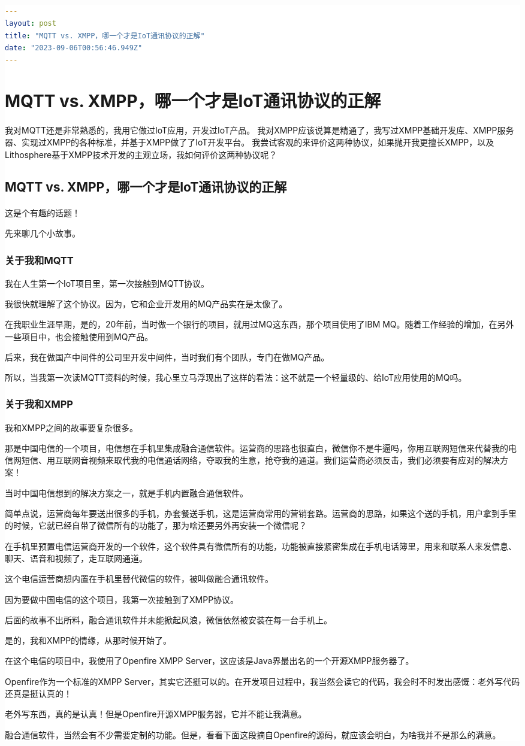 ```yaml
---
layout: post
title: "MQTT vs. XMPP，哪一个才是IoT通讯协议的正解"
date: "2023-09-06T00:56:46.949Z"
---
```

MQTT vs. XMPP，哪一个才是IoT通讯协议的正解
=============================

我对MQTT还是非常熟悉的，我用它做过IoT应用，开发过IoT产品。 我对XMPP应该说算是精通了，我写过XMPP基础开发库、XMPP服务器、实现过XMPP的各种标准，并基于XMPP做了了IoT开发平台。 我尝试客观的来评价这两种协议，如果抛开我更擅长XMPP，以及Lithosphere基于XMPP技术开发的主观立场，我如何评价这两种协议呢？

MQTT vs. XMPP，哪一个才是IoT通讯协议的正解
-----------------------------

这是个有趣的话题！  
  
先来聊几个小故事。  

### 关于我和MQTT

我在人生第一个IoT项目里，第一次接触到MQTT协议。  
  
我很快就理解了这个协议。因为，它和企业开发用的MQ产品实在是太像了。  
  
在我职业生涯早期，是的，20年前，当时做一个银行的项目，就用过MQ这东西，那个项目使用了IBM MQ。随着工作经验的增加，在另外一些项目中，也会接触使用到MQ产品。  
  
后来，我在做国产中间件的公司里开发中间件，当时我们有个团队，专门在做MQ产品。  
  
所以，当我第一次读MQTT资料的时候，我心里立马浮现出了这样的看法：这不就是一个轻量级的、给IoT应用使用的MQ吗。  

### 关于我和XMPP

我和XMPP之间的故事要复杂很多。  
  
那是中国电信的一个项目，电信想在手机里集成融合通信软件。运营商的思路也很直白，微信你不是牛逼吗，你用互联网短信来代替我的电信网短信、用互联网音视频来取代我的电信通话网络，夺取我的生意，抢夺我的通道。我们运营商必须反击，我们必须要有应对的解决方案！  
  
当时中国电信想到的解决方案之一，就是手机内置融合通信软件。  
  
简单点说，运营商每年要送出很多的手机，办套餐送手机，这是运营商常用的营销套路。运营商的思路，如果这个送的手机，用户拿到手里的时候，它就已经自带了微信所有的功能了，那为啥还要另外再安装一个微信呢？  
  
在手机里预置电信运营商开发的一个软件，这个软件具有微信所有的功能，功能被直接紧密集成在手机电话簿里，用来和联系人来发信息、聊天、语音和视频了，走互联网通道。  
  
这个电信运营商想内置在手机里替代微信的软件，被叫做融合通讯软件。  
  
因为要做中国电信的这个项目，我第一次接触到了XMPP协议。  
  
后面的故事不出所料，融合通讯软件并未能掀起风浪，微信依然被安装在每一台手机上。  
  
是的，我和XMPP的情缘，从那时候开始了。  
  
在这个电信的项目中，我使用了Openfire XMPP Server，这应该是Java界最出名的一个开源XMPP服务器了。  
  
Openfire作为一个标准的XMPP Server，其实它还挺可以的。在开发项目过程中，我当然会读它的代码，我会时不时发出感慨：老外写代码还真是挺认真的！  
  
老外写东西，真的是认真！但是Openfire开源XMPP服务器，它并不能让我满意。  
  
融合通信软件，当然会有不少需要定制的功能。但是，看看下面这段摘自Openfire的源码，就应该会明白，为啥我并不是那么的满意。  
  